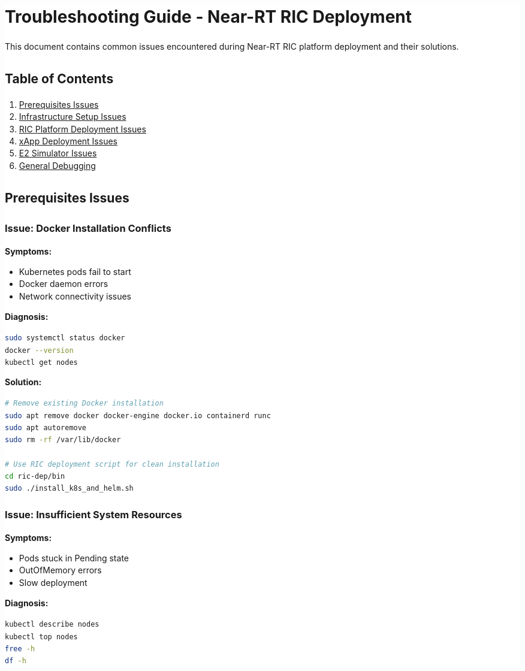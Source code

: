 # Troubleshooting Guide - Near-RT RIC Deployment

This document contains common issues encountered during Near-RT RIC platform deployment and their solutions.

## Table of Contents
1. [Prerequisites Issues](#prerequisites-issues)
2. [Infrastructure Setup Issues](#infrastructure-setup-issues)
3. [RIC Platform Deployment Issues](#ric-platform-deployment-issues)
4. [xApp Deployment Issues](#xapp-deployment-issues)
5. [E2 Simulator Issues](#e2-simulator-issues)
6. [General Debugging](#general-debugging)

## Prerequisites Issues

### Issue: Docker Installation Conflicts
**Symptoms:**
- Kubernetes pods fail to start
- Docker daemon errors
- Network connectivity issues

**Diagnosis:**
```bash
sudo systemctl status docker
docker --version
kubectl get nodes
```

**Solution:**
```bash
# Remove existing Docker installation
sudo apt remove docker docker-engine docker.io containerd runc
sudo apt autoremove
sudo rm -rf /var/lib/docker

# Use RIC deployment script for clean installation
cd ric-dep/bin
sudo ./install_k8s_and_helm.sh
```

### Issue: Insufficient System Resources
**Symptoms:**
- Pods stuck in Pending state
- OutOfMemory errors
- Slow deployment

**Diagnosis:**
```bash
kubectl describe nodes
kubectl top nodes
free -h
df -h
```
